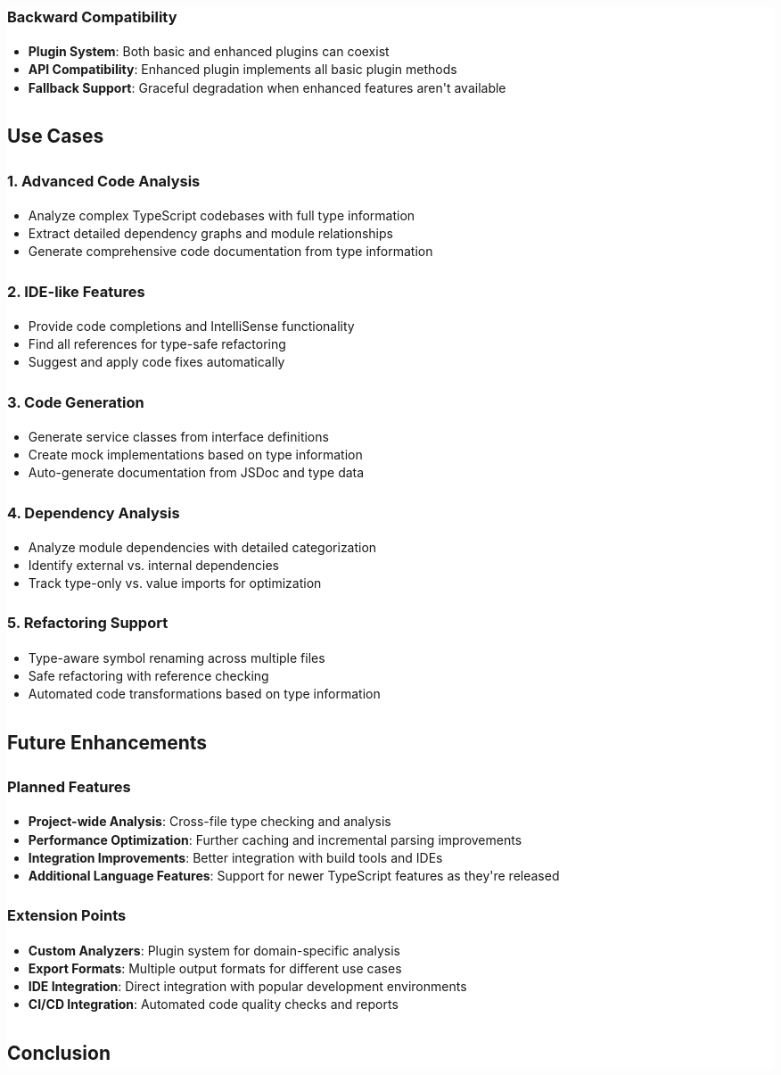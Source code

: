### Backward Compatibility
- **Plugin System**: Both basic and enhanced plugins can coexist
- **API Compatibility**: Enhanced plugin implements all basic plugin methods
- **Fallback Support**: Graceful degradation when enhanced features aren't available

## Use Cases

### 1. Advanced Code Analysis
- Analyze complex TypeScript codebases with full type information
- Extract detailed dependency graphs and module relationships
- Generate comprehensive code documentation from type information

### 2. IDE-like Features
- Provide code completions and IntelliSense functionality
- Find all references for type-safe refactoring
- Suggest and apply code fixes automatically

### 3. Code Generation
- Generate service classes from interface definitions
- Create mock implementations based on type information
- Auto-generate documentation from JSDoc and type data

### 4. Dependency Analysis
- Analyze module dependencies with detailed categorization
- Identify external vs. internal dependencies
- Track type-only vs. value imports for optimization

### 5. Refactoring Support
- Type-aware symbol renaming across multiple files
- Safe refactoring with reference checking
- Automated code transformations based on type information

## Future Enhancements

### Planned Features
- **Project-wide Analysis**: Cross-file type checking and analysis
- **Performance Optimization**: Further caching and incremental parsing improvements
- **Integration Improvements**: Better integration with build tools and IDEs
- **Additional Language Features**: Support for newer TypeScript features as they're released

### Extension Points
- **Custom Analyzers**: Plugin system for domain-specific analysis
- **Export Formats**: Multiple output formats for different use cases
- **IDE Integration**: Direct integration with popular development environments
- **CI/CD Integration**: Automated code quality checks and reports

## Conclusion
